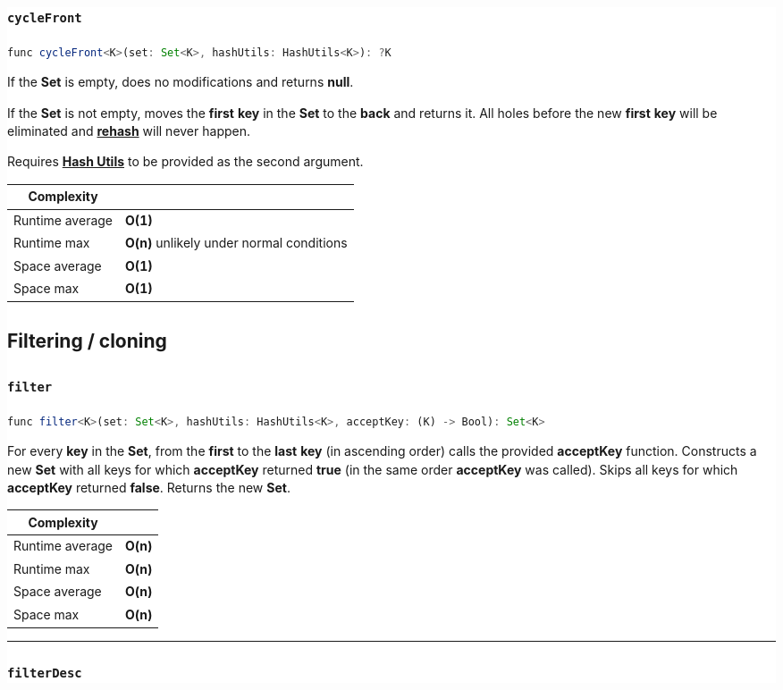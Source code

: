
### `cycleFront`

```ts
func cycleFront<K>(set: Set<K>, hashUtils: HashUtils<K>): ?K
```

If the **Set** is empty, does no modifications and returns **null**.

If the **Set** is not empty, moves the **first** **key** in the **Set** to the **back** and returns it. All holes before the new **first** **key** will be eliminated and [**rehash**](#rehash-1) will never happen.

Requires [**Hash Utils**](#hash-utils-1) to be provided as the second argument.

|Complexity||
|-|-|
|Runtime average|**O(1)**|
|Runtime max|**O(n)** unlikely under normal conditions|
|Space average|**O(1)**|
|Space max|**O(1)**|

## Filtering / cloning

### `filter`

```ts
func filter<K>(set: Set<K>, hashUtils: HashUtils<K>, acceptKey: (K) -> Bool): Set<K>
```

For every **key** in the **Set**, from the **first** to the **last** **key** (in ascending order) calls the provided **acceptKey** function. Constructs a new **Set** with all keys for which **acceptKey** returned **true** (in the same order **acceptKey** was called). Skips all keys for which **acceptKey** returned **false**. Returns the new **Set**.

|Complexity||
|-|-|
|Runtime average|**O(n)**|
|Runtime max|**O(n)**|
|Space average|**O(n)**|
|Space max|**O(n)**|

---

### `filterDesc`
